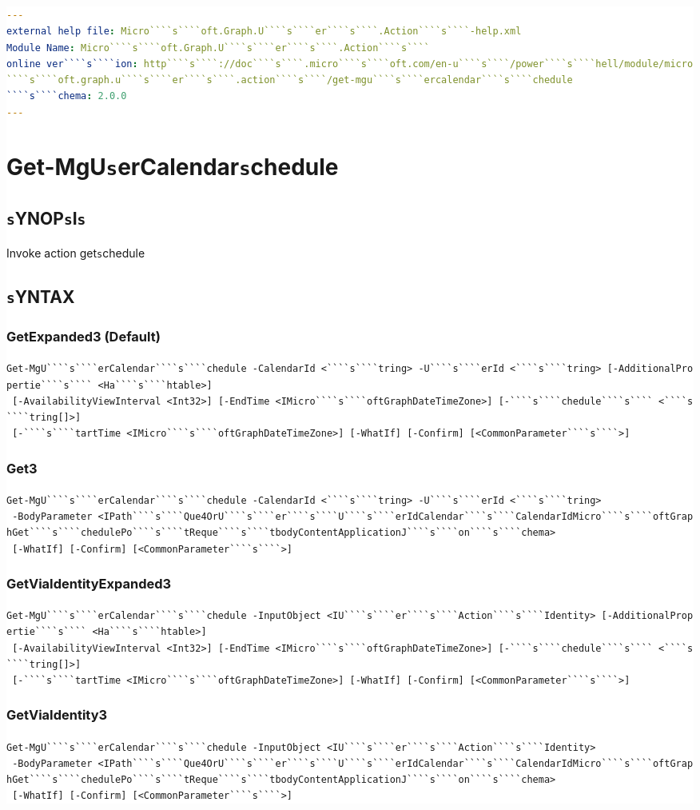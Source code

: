 ```yaml
---
external help file: Micro````s````oft.Graph.U````s````er````s````.Action````s````-help.xml
Module Name: Micro````s````oft.Graph.U````s````er````s````.Action````s````
online ver````s````ion: http````s````://doc````s````.micro````s````oft.com/en-u````s````/power````s````hell/module/micro````s````oft.graph.u````s````er````s````.action````s````/get-mgu````s````ercalendar````s````chedule
````s````chema: 2.0.0
---
```


# Get-MgU````s````erCalendar````s````chedule

## ````s````YNOP````s````I````s````
Invoke action get````s````chedule

## ````s````YNTAX

### GetExpanded3 (Default)
```
Get-MgU````s````erCalendar````s````chedule -CalendarId <````s````tring> -U````s````erId <````s````tring> [-AdditionalPropertie````s```` <Ha````s````htable>]
 [-AvailabilityViewInterval <Int32>] [-EndTime <IMicro````s````oftGraphDateTimeZone>] [-````s````chedule````s```` <````s````tring[]>]
 [-````s````tartTime <IMicro````s````oftGraphDateTimeZone>] [-WhatIf] [-Confirm] [<CommonParameter````s````>]
```

### Get3
```
Get-MgU````s````erCalendar````s````chedule -CalendarId <````s````tring> -U````s````erId <````s````tring>
 -BodyParameter <IPath````s````Que4OrU````s````er````s````U````s````erIdCalendar````s````CalendarIdMicro````s````oftGraphGet````s````chedulePo````s````tReque````s````tbodyContentApplicationJ````s````on````s````chema>
 [-WhatIf] [-Confirm] [<CommonParameter````s````>]
```

### GetViaIdentityExpanded3
```
Get-MgU````s````erCalendar````s````chedule -InputObject <IU````s````er````s````Action````s````Identity> [-AdditionalPropertie````s```` <Ha````s````htable>]
 [-AvailabilityViewInterval <Int32>] [-EndTime <IMicro````s````oftGraphDateTimeZone>] [-````s````chedule````s```` <````s````tring[]>]
 [-````s````tartTime <IMicro````s````oftGraphDateTimeZone>] [-WhatIf] [-Confirm] [<CommonParameter````s````>]
```

### GetViaIdentity3
```
Get-MgU````s````erCalendar````s````chedule -InputObject <IU````s````er````s````Action````s````Identity>
 -BodyParameter <IPath````s````Que4OrU````s````er````s````U````s````erIdCalendar````s````CalendarIdMicro````s````oftGraphGet````s````chedulePo````s````tReque````s````tbodyContentApplicationJ````s````on````s````chema>
 [-WhatIf] [-Confirm] [<CommonParameter````s````>]
```
